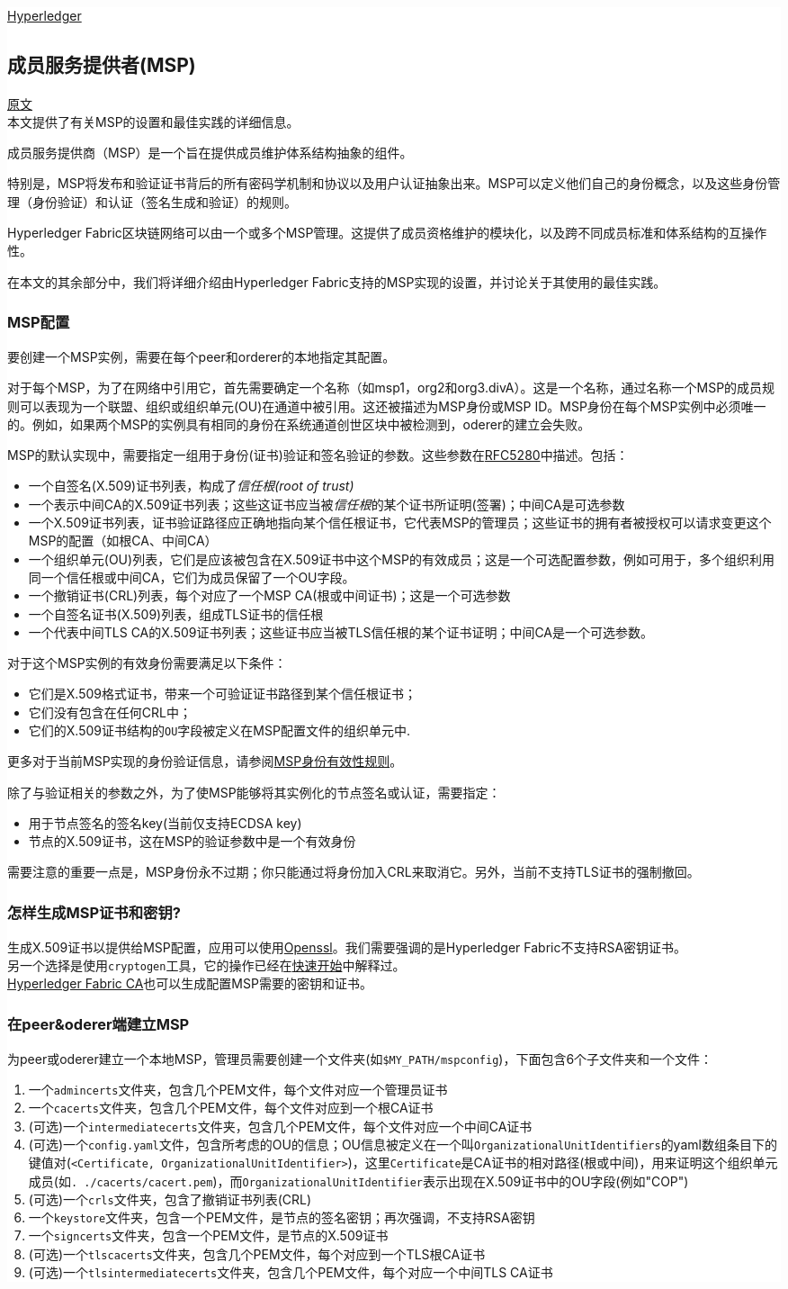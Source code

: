 [Hyperledger](https://github.com/wbwangk/wbwangk.github.io/wiki/Hyperledger)

## 成员服务提供者(MSP)
[原文](http://hyperledger-fabric.readthedocs.io/en/latest/msp.html)  
本文提供了有关MSP的设置和最佳实践的详细信息。

成员服务提供商（MSP）是一个旨在提供成员维护体系结构抽象的组件。

特别是，MSP将发布和验证证书背后的所有密码学机制和协议以及用户认证抽象出来。MSP可以定义他们自己的身份概念，以及这些身份管理（身份验证）和认证（签名生成和验证）的规则。

Hyperledger Fabric区块链网络可以由一个或多个MSP管理。这提供了成员资格维护的模块化，以及跨不同成员标准和体系结构的互操作性。

在本文的其余部分中，我们将详细介绍由Hyperledger Fabric支持的MSP实现的设置，并讨论关于其使用的最佳实践。

### MSP配置
要创建一个MSP实例，需要在每个peer和orderer的本地指定其配置。

对于每个MSP，为了在网络中引用它，首先需要确定一个名称（如msp1，org2和org3.divA）。这是一个名称，通过名称一个MSP的成员规则可以表现为一个联盟、组织或组织单元(OU)在通道中被引用。这还被描述为MSP身份或MSP ID。MSP身份在每个MSP实例中必须唯一的。例如，如果两个MSP的实例具有相同的身份在系统通道创世区块中被检测到，oderer的建立会失败。

MSP的默认实现中，需要指定一组用于身份(证书)验证和签名验证的参数。这些参数在[RFC5280](http://www.ietf.org/rfc/rfc5280.txt)中描述。包括：
- 一个自签名(X.509)证书列表，构成了*信任根(root of trust)*  
- 一个表示中间CA的X.509证书列表；这些这证书应当被*信任根*的某个证书所证明(签署)；中间CA是可选参数  
- 一个X.509证书列表，证书验证路径应正确地指向某个信任根证书，它代表MSP的管理员；这些证书的拥有者被授权可以请求变更这个MSP的配置（如根CA、中间CA）  
- 一个组织单元(OU)列表，它们是应该被包含在X.509证书中这个MSP的有效成员；这是一个可选配置参数，例如可用于，多个组织利用同一个信任根或中间CA，它们为成员保留了一个OU字段。  
- 一个撤销证书(CRL)列表，每个对应了一个MSP CA(根或中间证书)；这是一个可选参数   
- 一个自签名证书(X.509)列表，组成TLS证书的信任根  
- 一个代表中间TLS CA的X.509证书列表；这些证书应当被TLS信任根的某个证书证明；中间CA是一个可选参数。    

对于这个MSP实例的有效身份需要满足以下条件：
- 它们是X.509格式证书，带来一个可验证证书路径到某个信任根证书；  
- 它们没有包含在任何CRL中；  
- 它们的X.509证书结构的`OU`字段被定义在MSP配置文件的组织单元中.  

更多对于当前MSP实现的身份验证信息，请参阅[MSP身份有效性规则](http://hyperledger-fabric.readthedocs.io/en/latest/msp-identity-validity-rules.html)。  

除了与验证相关的参数之外，为了使MSP能够将其实例化的节点签名或认证，需要指定：
- 用于节点签名的签名key(当前仅支持ECDSA key)  
- 节点的X.509证书，这在MSP的验证参数中是一个有效身份  

需要注意的重要一点是，MSP身份永不过期；你只能通过将身份加入CRL来取消它。另外，当前不支持TLS证书的强制撤回。  

### 怎样生成MSP证书和密钥?
生成X.509证书以提供给MSP配置，应用可以使用[Openssl](https://www.openssl.org/)。我们需要强调的是Hyperledger Fabric不支持RSA密钥证书。  
另一个选择是使用`cryptogen`工具，它的操作已经在[快速开始](http://hyperledger-fabric.readthedocs.io/en/latest/getting_started.html)中解释过。  
[Hyperledger Fabric CA](http://hyperledger-fabric-ca.readthedocs.io/en/latest/)也可以生成配置MSP需要的密钥和证书。  

### 在peer&oderer端建立MSP
为peer或oderer建立一个本地MSP，管理员需要创建一个文件夹(如`$MY_PATH/mspconfig`)，下面包含6个子文件夹和一个文件：  
1. 一个`admincerts`文件夹，包含几个PEM文件，每个文件对应一个管理员证书  
2. 一个`cacerts`文件夹，包含几个PEM文件，每个文件对应到一个根CA证书
3. (可选)一个`intermediatecerts`文件夹，包含几个PEM文件，每个文件对应一个中间CA证书  
4. (可选)一个`config.yaml`文件，包含所考虑的OU的信息；OU信息被定义在一个叫`OrganizationalUnitIdentifiers`的yaml数组条目下的键值对(`<Certificate, OrganizationalUnitIdentifier>`)，这里`Certificate`是CA证书的相对路径(根或中间)，用来证明这个组织单元成员(如`. ./cacerts/cacert.pem`)，而`OrganizationalUnitIdentifier`表示出现在X.509证书中的OU字段(例如"COP")  
5. (可选)一个`crls`文件夹，包含了撤销证书列表(CRL)  
6. 一个`keystore`文件夹，包含一个PEM文件，是节点的签名密钥；再次强调，不支持RSA密钥  
7. 一个`signcerts`文件夹，包含一个PEM文件，是节点的X.509证书  
8. (可选)一个`tlscacerts`文件夹，包含几个PEM文件，每个对应到一个TLS根CA证书  
9. (可选)一个`tlsintermediatecerts`文件夹，包含几个PEM文件，每个对应一个中间TLS CA证书   
